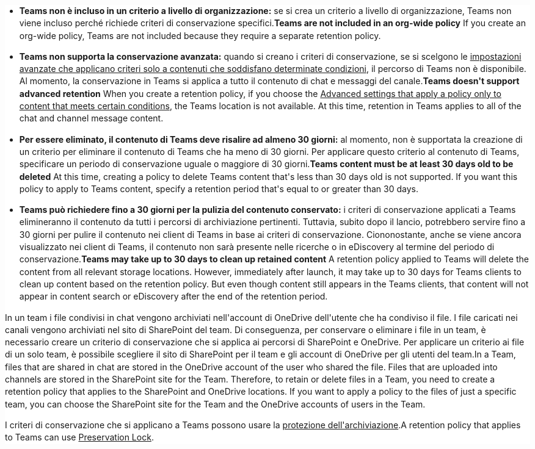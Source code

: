 - <span data-ttu-id="d1601-299">**Teams non è incluso in un criterio a livello di organizzazione:** se si crea un criterio a livello di organizzazione, Teams non viene incluso perché richiede criteri di conservazione specifici.</span><span class="sxs-lookup"><span data-stu-id="d1601-299">**Teams are not included in an org-wide policy** If you create an org-wide policy, Teams are not included because they require a separate retention policy.</span></span> 
    
- <span data-ttu-id="d1601-p147">**Teams non supporta la conservazione avanzata:** quando si creano i criteri di conservazione, se si scelgono le [impostazioni avanzate che applicano criteri solo a contenuti che soddisfano determinate condizioni](#advanced-settings-that-apply-a-policy-only-to-content-that-meets-certain-conditions), il percorso di Teams non è disponibile. Al momento, la conservazione in Teams si applica a tutto il contenuto di chat e messaggi del canale.</span><span class="sxs-lookup"><span data-stu-id="d1601-p147">**Teams doesn't support advanced retention** When you create a retention policy, if you choose the [Advanced settings that apply a policy only to content that meets certain conditions](#advanced-settings-that-apply-a-policy-only-to-content-that-meets-certain-conditions), the Teams location is not available. At this time, retention in Teams applies to all of the chat and channel message content.</span></span>
    
- <span data-ttu-id="d1601-p148">**Per essere eliminato, il contenuto di Teams deve risalire ad almeno 30 giorni:** al momento, non è supportata la creazione di un criterio per eliminare il contenuto di Teams che ha meno di 30 giorni. Per applicare questo criterio al contenuto di Teams, specificare un periodo di conservazione uguale o maggiore di 30 giorni.</span><span class="sxs-lookup"><span data-stu-id="d1601-p148">**Teams content must be at least 30 days old to be deleted** At this time, creating a policy to delete Teams content that's less than 30 days old is not supported. If you want this policy to apply to Teams content, specify a retention period that's equal to or greater than 30 days.</span></span> 
    
- <span data-ttu-id="d1601-p149">**Teams può richiedere fino a 30 giorni per la pulizia del contenuto conservato:** i criteri di conservazione applicati a Teams elimineranno il contenuto da tutti i percorsi di archiviazione pertinenti. Tuttavia, subito dopo il lancio, potrebbero servire fino a 30 giorni per pulire il contenuto nei client di Teams in base ai criteri di conservazione. Ciononostante, anche se viene ancora visualizzato nei client di Teams, il contenuto non sarà presente nelle ricerche o in eDiscovery al termine del periodo di conservazione.</span><span class="sxs-lookup"><span data-stu-id="d1601-p149">**Teams may take up to 30 days to clean up retained content** A retention policy applied to Teams will delete the content from all relevant storage locations. However, immediately after launch, it may take up to 30 days for Teams clients to clean up content based on the retention policy. But even though content still appears in the Teams clients, that content will not appear in content search or eDiscovery after the end of the retention period.</span></span> 
    
<span data-ttu-id="d1601-p150">In un team i file condivisi in chat vengono archiviati nell'account di OneDrive dell'utente che ha condiviso il file. I file caricati nei canali vengono archiviati nel sito di SharePoint del team. Di conseguenza, per conservare o eliminare i file in un team, è necessario creare un criterio di conservazione che si applica ai percorsi di SharePoint e OneDrive. Per applicare un criterio ai file di un solo team, è possibile scegliere il sito di SharePoint per il team e gli account di OneDrive per gli utenti del team.</span><span class="sxs-lookup"><span data-stu-id="d1601-p150">In a Team, files that are shared in chat are stored in the OneDrive account of the user who shared the file. Files that are uploaded into channels are stored in the SharePoint site for the Team. Therefore, to retain or delete files in a Team, you need to create a retention policy that applies to the SharePoint and OneDrive locations. If you want to apply a policy to the files of just a specific team, you can choose the SharePoint site for the Team and the OneDrive accounts of users in the Team.</span></span>
  
<span data-ttu-id="d1601-311">I criteri di conservazione che si applicano a Teams possono usare la [protezione dell'archiviazione](#locking-a-retention-policy).</span><span class="sxs-lookup"><span data-stu-id="d1601-311">A retention policy that applies to Teams can use [Preservation Lock](#locking-a-retention-policy).</span></span>
  